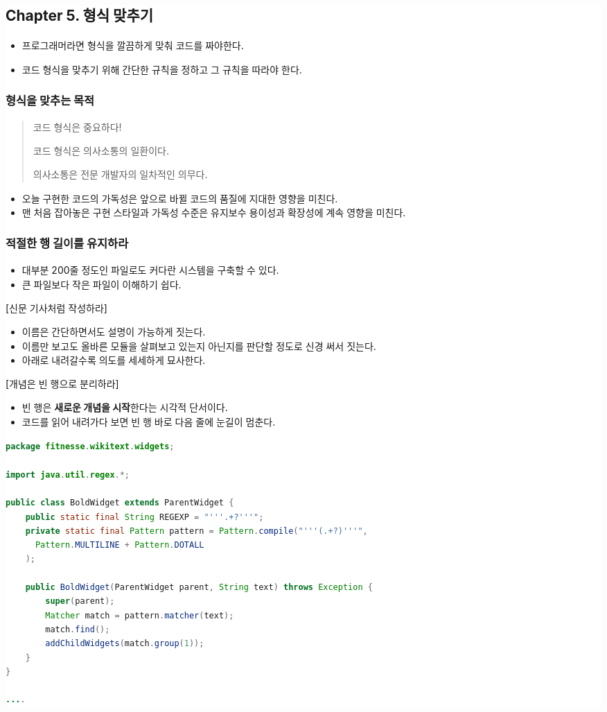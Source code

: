 ## Chapter 5. 형식 맞추기

- 프로그래머라면 형식을 깔끔하게 맞춰 코드를 짜야한다.

- 코드 형식을 맞추기 위해 간단한 규칙을 정하고 그 규칙을 따라야 한다.

  

### 형식을 맞추는 목적

> 코드 형식은 중요하다! 
>
> 코드 형식은 의사소통의 일환이다. 
>
> 의사소통은 전문 개발자의 일차적인 의무다.

- 오늘 구현한 코드의 가독성은 앞으로 바뀔 코드의 품질에 지대한 영향을 미친다.
- 맨 처음 잡아놓은 구현 스타일과 가독성 수준은 유지보수 용이성과 확장성에 계속 영향을 미친다.



### 적절한 행 길이를 유지하라

- 대부분 200줄 정도인 파일로도 커다란 시스템을 구축할 수 있다.
- 큰 파일보다 작은 파일이 이해하기 쉽다.



[신문 기사처럼 작성하라]

- 이름은 간단하면서도 설명이 가능하게 짓는다.
- 이름만 보고도 올바른 모듈을 살펴보고 있는지 아닌지를 판단할 정도로 신경 써서 짓는다.
- 아래로 내려갈수록 의도를 세세하게 묘사한다.



[개념은 빈 행으로 분리하라]

- 빈 행은 **새로운 개념을 시작**한다는 시각적 단서이다.
- 코드를 읽어 내려가다 보면 빈 행 바로 다음 줄에 눈길이 멈춘다.

```java
package fitnesse.wikitext.widgets;

import java.util.regex.*;

public class BoldWidget extends ParentWidget {
    public static final String REGEXP = "'''.+?'''";
    private static final Pattern pattern = Pattern.compile("'''(.+?)'''",
      Pattern.MULTILINE + Pattern.DOTALL
    );
    
    public BoldWidget(ParentWidget parent, String text) throws Exception {
        super(parent);
        Matcher match = pattern.matcher(text);
        match.find();
        addChildWidgets(match.group(1));
    }
}

....
```
